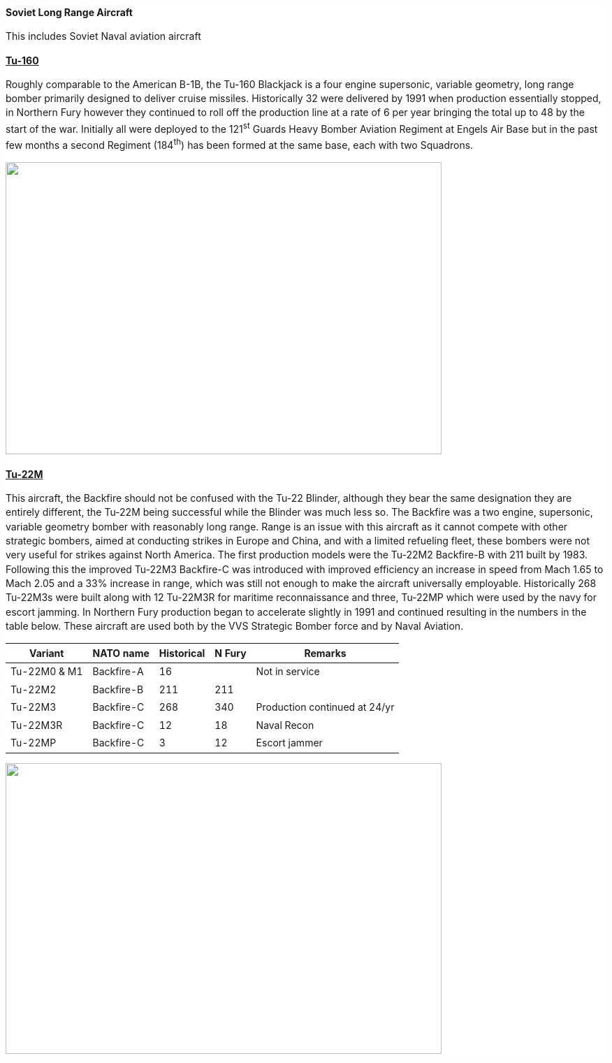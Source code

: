 **Soviet Long Range Aircraft**

This includes Soviet Naval aviation aircraft

**[Tu-160](http://www.airvectors.net/avtu160.html)**

Roughly comparable to the American B-1B, the Tu-160 Blackjack is a four
engine supersonic, variable geometry, long range bomber primarily
designed to deliver cruise missiles. Historically 32 were delivered by
1991 when production essentially stopped, in Northern Fury however they
continued to roll off the production line at a rate of 6 per year
bringing the total up to 48 by the start of the war. Initially all were
deployed to the 121<sup>st</sup> Guards Heavy Bomber Aviation Regiment
at Engels Air Base but in the past few months a second Regiment
(184<sup>th</sup>) has been formed at the same base, each with two
Squadrons.

<img src="/assets\images\warsaw\su\air\lra\media\image1.jpeg" style="width:6.5in;height:4.35278in" />

[**Tu-22M**](https://www.ausairpower.net/APA-Backfire.html)

This aircraft, the Backfire should not be confused with the Tu-22
Blinder, although they bear the same designation they are entirely
different, the Tu-22M being successful while the Blinder was much less
so. The Backfire was a two engine, supersonic, variable geometry bomber
with reasonably long range. Range is an issue with this aircraft as it
cannot compete with other strategic bombers, aimed at conducting strikes
in Europe and China, and with a limited refueling fleet, these bombers
were not very useful for strikes against North America. The first
production models were the Tu-22M2 Backfire-B with 211 built by 1983.
Following this the improved Tu-22M3 Backfire-C was introduced with
improved efficiency an increase in speed from Mach 1.65 to Mach 2.05 and
a 33% increase in range, which was still not enough to make the aircraft
universally employable. Historically 268 Tu-22M3s were built along with
12 Tu-22M3R for maritime reconnaissance and three, Tu-22MP which were
used by the navy for escort jamming. In Northern Fury production began
to accelerate slightly in 1991 and continued resulting in the numbers in
the table below. These aircraft are used both by the VVS Strategic
Bomber force and by Naval Aviation.

| Variant      | NATO name  | Historical | N Fury | Remarks                       |
|--------------|------------|------------|--------|-------------------------------|
| Tu-22M0 & M1 | Backfire-A | 16         |        | Not in service                |
| Tu-22M2      | Backfire-B | 211        | 211    |                               |
| Tu-22M3      | Backfire-C | 268        | 340    | Production continued at 24/yr |
| Tu-22M3R     | Backfire-C | 12         | 18     | Naval Recon                   |
| Tu-22MP      | Backfire-C | 3          | 12     | Escort jammer                 |

<img src="/assets\images\warsaw\su\air\lra\media\image2.jpg" style="width:6.5in;height:4.33333in" />
